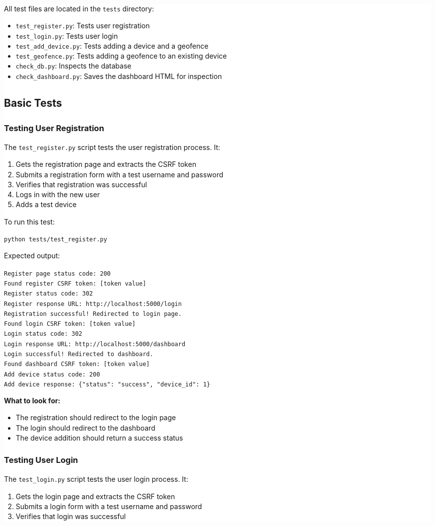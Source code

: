 All test files are located in the `tests` directory:

- `test_register.py`: Tests user registration
- `test_login.py`: Tests user login
- `test_add_device.py`: Tests adding a device and a geofence
- `test_geofence.py`: Tests adding a geofence to an existing device
- `check_db.py`: Inspects the database
- `check_dashboard.py`: Saves the dashboard HTML for inspection

## Basic Tests

### Testing User Registration

The `test_register.py` script tests the user registration process. It:

1. Gets the registration page and extracts the CSRF token
2. Submits a registration form with a test username and password
3. Verifies that registration was successful
4. Logs in with the new user
5. Adds a test device

To run this test:

```bash
python tests/test_register.py
```

Expected output:
```
Register page status code: 200
Found register CSRF token: [token value]
Register status code: 302
Register response URL: http://localhost:5000/login
Registration successful! Redirected to login page.
Found login CSRF token: [token value]
Login status code: 302
Login response URL: http://localhost:5000/dashboard
Login successful! Redirected to dashboard.
Found dashboard CSRF token: [token value]
Add device status code: 200
Add device response: {"status": "success", "device_id": 1}
```

**What to look for:**
- The registration should redirect to the login page
- The login should redirect to the dashboard
- The device addition should return a success status

### Testing User Login

The `test_login.py` script tests the user login process. It:

1. Gets the login page and extracts the CSRF token
2. Submits a login form with a test username and password
3. Verifies that login was successful
